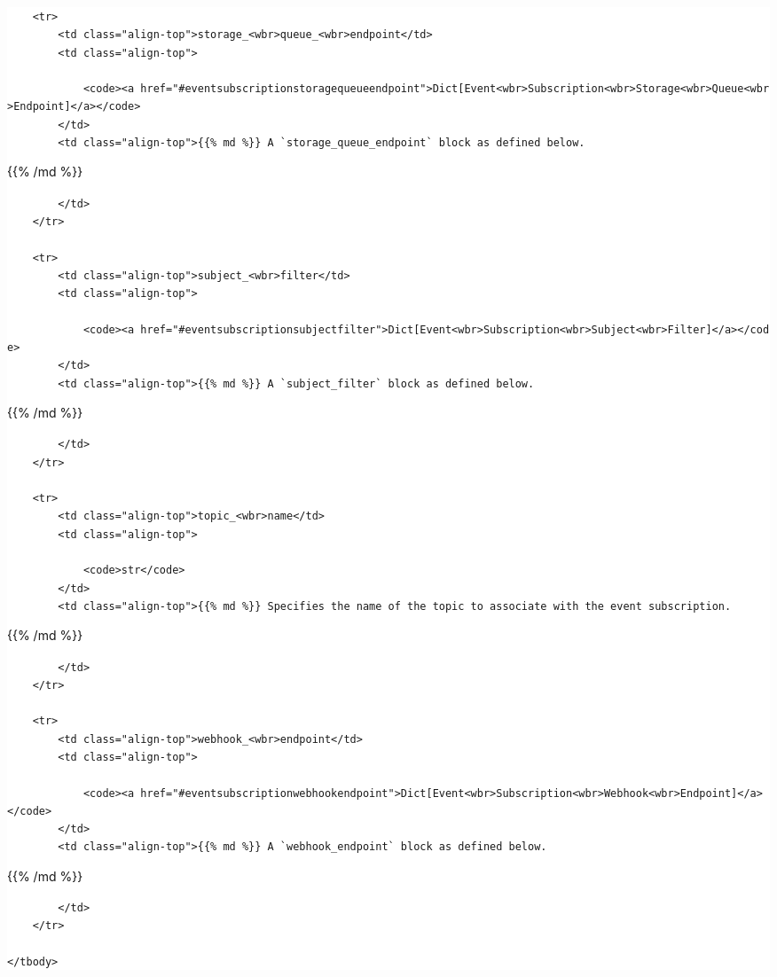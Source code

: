         <tr>
            <td class="align-top">storage_<wbr>queue_<wbr>endpoint</td>
            <td class="align-top">
                
                <code><a href="#eventsubscriptionstoragequeueendpoint">Dict[Event<wbr>Subscription<wbr>Storage<wbr>Queue<wbr>Endpoint]</a></code>
            </td>
            <td class="align-top">{{% md %}} A `storage_queue_endpoint` block as defined below.
 {{% /md %}}

            
            </td>
        </tr>
    
        <tr>
            <td class="align-top">subject_<wbr>filter</td>
            <td class="align-top">
                
                <code><a href="#eventsubscriptionsubjectfilter">Dict[Event<wbr>Subscription<wbr>Subject<wbr>Filter]</a></code>
            </td>
            <td class="align-top">{{% md %}} A `subject_filter` block as defined below.
 {{% /md %}}

            
            </td>
        </tr>
    
        <tr>
            <td class="align-top">topic_<wbr>name</td>
            <td class="align-top">
                
                <code>str</code>
            </td>
            <td class="align-top">{{% md %}} Specifies the name of the topic to associate with the event subscription.
 {{% /md %}}

            
            </td>
        </tr>
    
        <tr>
            <td class="align-top">webhook_<wbr>endpoint</td>
            <td class="align-top">
                
                <code><a href="#eventsubscriptionwebhookendpoint">Dict[Event<wbr>Subscription<wbr>Webhook<wbr>Endpoint]</a></code>
            </td>
            <td class="align-top">{{% md %}} A `webhook_endpoint` block as defined below.
 {{% /md %}}

            
            </td>
        </tr>
    
    </tbody>
</table>
